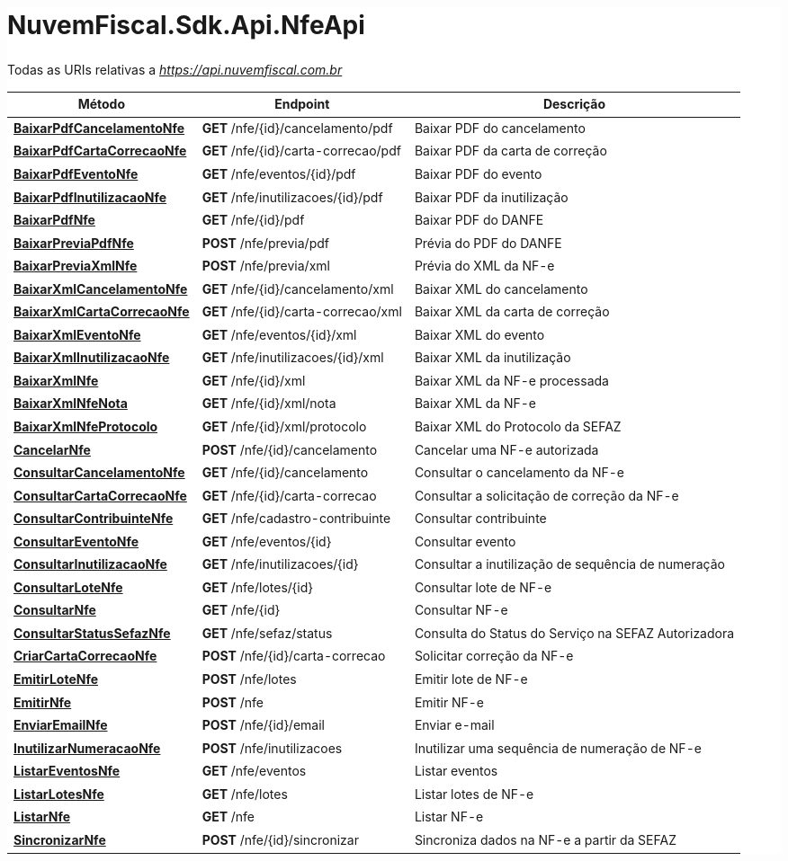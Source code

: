 # NuvemFiscal.Sdk.Api.NfeApi

Todas as URIs relativas a *https://api.nuvemfiscal.com.br*

| Método | Endpoint | Descrição |
|--------|--------------|-------------|
| [**BaixarPdfCancelamentoNfe**](NfeApi.md#baixarpdfcancelamentonfe) | **GET** /nfe/{id}/cancelamento/pdf | Baixar PDF do cancelamento |
| [**BaixarPdfCartaCorrecaoNfe**](NfeApi.md#baixarpdfcartacorrecaonfe) | **GET** /nfe/{id}/carta-correcao/pdf | Baixar PDF da carta de correção |
| [**BaixarPdfEventoNfe**](NfeApi.md#baixarpdfeventonfe) | **GET** /nfe/eventos/{id}/pdf | Baixar PDF do evento |
| [**BaixarPdfInutilizacaoNfe**](NfeApi.md#baixarpdfinutilizacaonfe) | **GET** /nfe/inutilizacoes/{id}/pdf | Baixar PDF da inutilização |
| [**BaixarPdfNfe**](NfeApi.md#baixarpdfnfe) | **GET** /nfe/{id}/pdf | Baixar PDF do DANFE |
| [**BaixarPreviaPdfNfe**](NfeApi.md#baixarpreviapdfnfe) | **POST** /nfe/previa/pdf | Prévia do PDF do DANFE |
| [**BaixarPreviaXmlNfe**](NfeApi.md#baixarpreviaxmlnfe) | **POST** /nfe/previa/xml | Prévia do XML da NF-e |
| [**BaixarXmlCancelamentoNfe**](NfeApi.md#baixarxmlcancelamentonfe) | **GET** /nfe/{id}/cancelamento/xml | Baixar XML do cancelamento |
| [**BaixarXmlCartaCorrecaoNfe**](NfeApi.md#baixarxmlcartacorrecaonfe) | **GET** /nfe/{id}/carta-correcao/xml | Baixar XML da carta de correção |
| [**BaixarXmlEventoNfe**](NfeApi.md#baixarxmleventonfe) | **GET** /nfe/eventos/{id}/xml | Baixar XML do evento |
| [**BaixarXmlInutilizacaoNfe**](NfeApi.md#baixarxmlinutilizacaonfe) | **GET** /nfe/inutilizacoes/{id}/xml | Baixar XML da inutilização |
| [**BaixarXmlNfe**](NfeApi.md#baixarxmlnfe) | **GET** /nfe/{id}/xml | Baixar XML da NF-e processada |
| [**BaixarXmlNfeNota**](NfeApi.md#baixarxmlnfenota) | **GET** /nfe/{id}/xml/nota | Baixar XML da NF-e |
| [**BaixarXmlNfeProtocolo**](NfeApi.md#baixarxmlnfeprotocolo) | **GET** /nfe/{id}/xml/protocolo | Baixar XML do Protocolo da SEFAZ |
| [**CancelarNfe**](NfeApi.md#cancelarnfe) | **POST** /nfe/{id}/cancelamento | Cancelar uma NF-e autorizada |
| [**ConsultarCancelamentoNfe**](NfeApi.md#consultarcancelamentonfe) | **GET** /nfe/{id}/cancelamento | Consultar o cancelamento da NF-e |
| [**ConsultarCartaCorrecaoNfe**](NfeApi.md#consultarcartacorrecaonfe) | **GET** /nfe/{id}/carta-correcao | Consultar a solicitação de correção da NF-e |
| [**ConsultarContribuinteNfe**](NfeApi.md#consultarcontribuintenfe) | **GET** /nfe/cadastro-contribuinte | Consultar contribuinte |
| [**ConsultarEventoNfe**](NfeApi.md#consultareventonfe) | **GET** /nfe/eventos/{id} | Consultar evento |
| [**ConsultarInutilizacaoNfe**](NfeApi.md#consultarinutilizacaonfe) | **GET** /nfe/inutilizacoes/{id} | Consultar a inutilização de sequência de numeração |
| [**ConsultarLoteNfe**](NfeApi.md#consultarlotenfe) | **GET** /nfe/lotes/{id} | Consultar lote de NF-e |
| [**ConsultarNfe**](NfeApi.md#consultarnfe) | **GET** /nfe/{id} | Consultar NF-e |
| [**ConsultarStatusSefazNfe**](NfeApi.md#consultarstatussefaznfe) | **GET** /nfe/sefaz/status | Consulta do Status do Serviço na SEFAZ Autorizadora |
| [**CriarCartaCorrecaoNfe**](NfeApi.md#criarcartacorrecaonfe) | **POST** /nfe/{id}/carta-correcao | Solicitar correção da NF-e |
| [**EmitirLoteNfe**](NfeApi.md#emitirlotenfe) | **POST** /nfe/lotes | Emitir lote de NF-e |
| [**EmitirNfe**](NfeApi.md#emitirnfe) | **POST** /nfe | Emitir NF-e |
| [**EnviarEmailNfe**](NfeApi.md#enviaremailnfe) | **POST** /nfe/{id}/email | Enviar e-mail |
| [**InutilizarNumeracaoNfe**](NfeApi.md#inutilizarnumeracaonfe) | **POST** /nfe/inutilizacoes | Inutilizar uma sequência de numeração de NF-e |
| [**ListarEventosNfe**](NfeApi.md#listareventosnfe) | **GET** /nfe/eventos | Listar eventos |
| [**ListarLotesNfe**](NfeApi.md#listarlotesnfe) | **GET** /nfe/lotes | Listar lotes de NF-e |
| [**ListarNfe**](NfeApi.md#listarnfe) | **GET** /nfe | Listar NF-e |
| [**SincronizarNfe**](NfeApi.md#sincronizarnfe) | **POST** /nfe/{id}/sincronizar | Sincroniza dados na NF-e a partir da SEFAZ |
